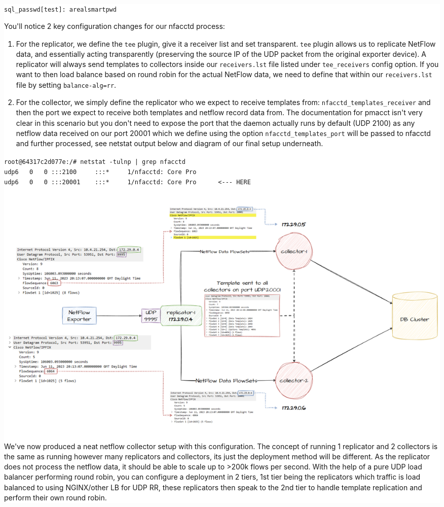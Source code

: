 ```
sql_passwd[test]: arealsmartpwd
```

You'll notice 2 key configuration changes for our nfacctd process:

1. For the replicator, we define the `tee` plugin, give it a receiver list and set transparent. `tee` plugin allows us to replicate NetFlow data, and essentially acting transparently (preserving the source IP of the UDP packet from the original exporter device). A replicator will always send templates to collectors inside our `receivers.lst` file listed under `tee_receivers` config option. If you want to then load balance based on round robin for the actual NetFlow data, we need to define that within our `receivers.lst` file by setting `balance-alg=rr`.

2. For the collector, we simply define the replicator who we expect to receive templates from: `nfacctd_templates_receiver` and then the port we expect to receive both templates and netflow record data from. The documentation for pmacct isn't very clear in this scenario but you don't need to expose the port that the daemon actually runs by default (UDP 2100) as any netflow data received on our port 20001 which we define using the option `nfacctd_templates_port` will be passed to nfacctd and further processed, see netstat output below and diagram of our final setup underneath.

```
root@64317c2d077e:/# netstat -tulnp | grep nfacctd
udp6   0   0 :::2100     :::*     1/nfacctd: Core Pro
udp6   0   0 :::20001    :::*     1/nfacctd: Core Pro      <--- HERE
```

![Full Architecture finished with Replicator and 2 collectors](../img/2023-06-10-building-a-netflow-collector/scaling_containers.png)

We've now produced a neat netflow collector setup with this configuration. The concept of running 1 replicator and 2 collectors is the same as running however many replicators and collectors, its just the deployment method will be different. As the replicator does not process the netflow data, it should be able to scale up to >200k flows per second. With the help of a pure UDP load balancer performing round robin, you can configure a deployment in 2 tiers, 1st tier being the replicators which traffic is load balanced to using NGINX/other LB for UDP RR, these replicators then speak to the 2nd tier to handle template replication and perform their own round robin.
